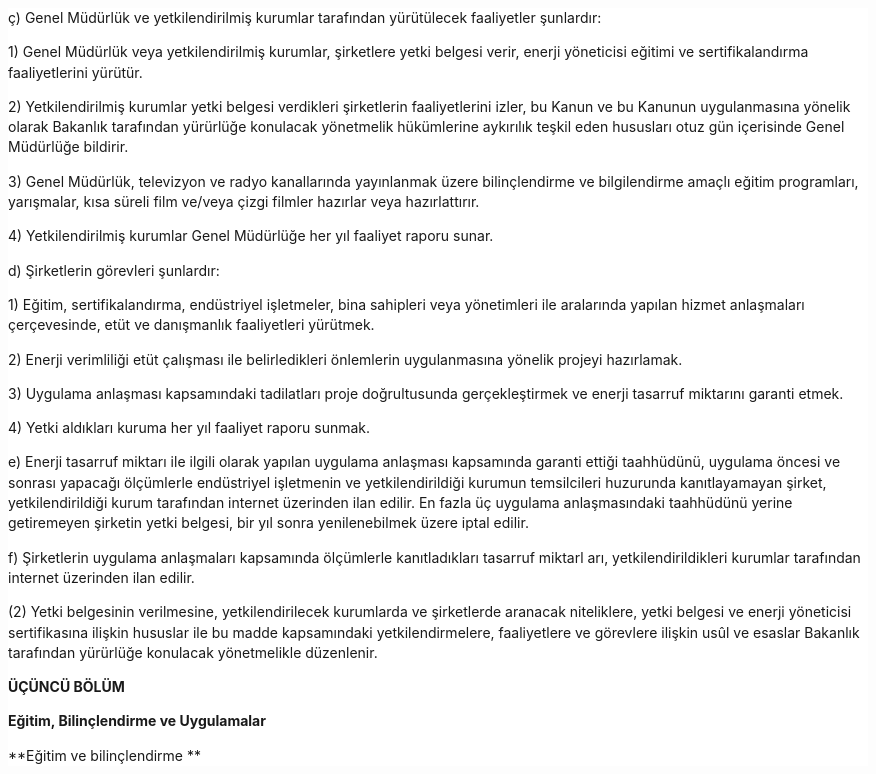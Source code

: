 ç) Genel Müdürlük ve yetkilendirilmiş kurumlar tarafından yürütülecek
faaliyetler şunlardır:

1\) Genel Müdürlük veya yetkilendirilmiş kurumlar, şirketlere yetki
belgesi verir, enerji yöneticisi eğitimi ve sertifikalandırma
faaliyetlerini yürütür.

2\) Yetkilendirilmiş kurumlar yetki belgesi verdikleri şirketlerin
faaliyetlerini izler, bu Kanun ve bu Kanunun uygulanmasına yönelik
olarak Bakanlık tarafından yürürlüğe konulacak yönetmelik hükümlerine
aykırılık teşkil eden hususları otuz gün içerisinde Genel Müdürlüğe
bildirir.

3\) Genel Müdürlük, televizyon ve radyo kanallarında yayınlanmak üzere
bilinçlendirme ve bilgilendirme amaçlı eğitim programları, yarışmalar,
kısa süreli film ve/veya çizgi filmler hazırlar veya hazırlattırır.

4\) Yetkilendirilmiş kurumlar Genel Müdürlüğe her yıl faaliyet raporu
sunar.

d\) Şirketlerin görevleri şunlardır:

1\) Eğitim, sertifikalandırma, endüstriyel işletmeler, bina sahipleri
veya yönetimleri ile aralarında yapılan hizmet anlaşmaları çerçevesinde,
etüt ve danışmanlık faaliyetleri yürütmek.

2\) Enerji verimliliği etüt çalışması ile belirledikleri önlemlerin
uygulanmasına yönelik projeyi hazırlamak.

3\) Uygulama anlaşması kapsamındaki tadilatları proje doğrultusunda
gerçekleştirmek ve enerji tasarruf miktarını garanti etmek.

4\) Yetki aldıkları kuruma her yıl faaliyet raporu sunmak.

e\) Enerji tasarruf miktarı ile ilgili olarak yapılan uygulama anlaşması
kapsamında garanti ettiği taahhüdünü, uygulama öncesi ve sonrası
yapacağı ölçümlerle endüstriyel işletmenin ve yetkilendirildiği kurumun
temsilcileri huzurunda kanıtlayamayan şirket, yetkilendirildiği kurum
tarafından internet üzerinden ilan edilir. En fazla üç uygulama
anlaşmasındaki taahhüdünü yerine getiremeyen şirketin yetki belgesi, bir
yıl sonra yenilenebilmek üzere iptal edilir.

f\) Şirketlerin uygulama anlaşmaları kapsamında ölçümlerle kanıtladıkları
tasarruf miktarl arı, yetkilendirildikleri kurumlar tarafından internet
üzerinden ilan edilir.

\(2) Yetki belgesinin verilmesine, yetkilendirilecek kurumlarda ve
şirketlerde aranacak niteliklere, yetki belgesi ve enerji yöneticisi
sertifikasına ilişkin hususlar ile bu madde kapsamındaki
yetkilendirmelere, faaliyetlere ve görevlere ilişkin usûl ve esaslar
Bakanlık tarafından yürürlüğe konulacak yönetmelikle düzenlenir.

**ÜÇÜNCÜ BÖLÜM**

**Eğitim, Bilinçlendirme ve Uygulamalar**

**Eğitim ve bilinçlendirme **
